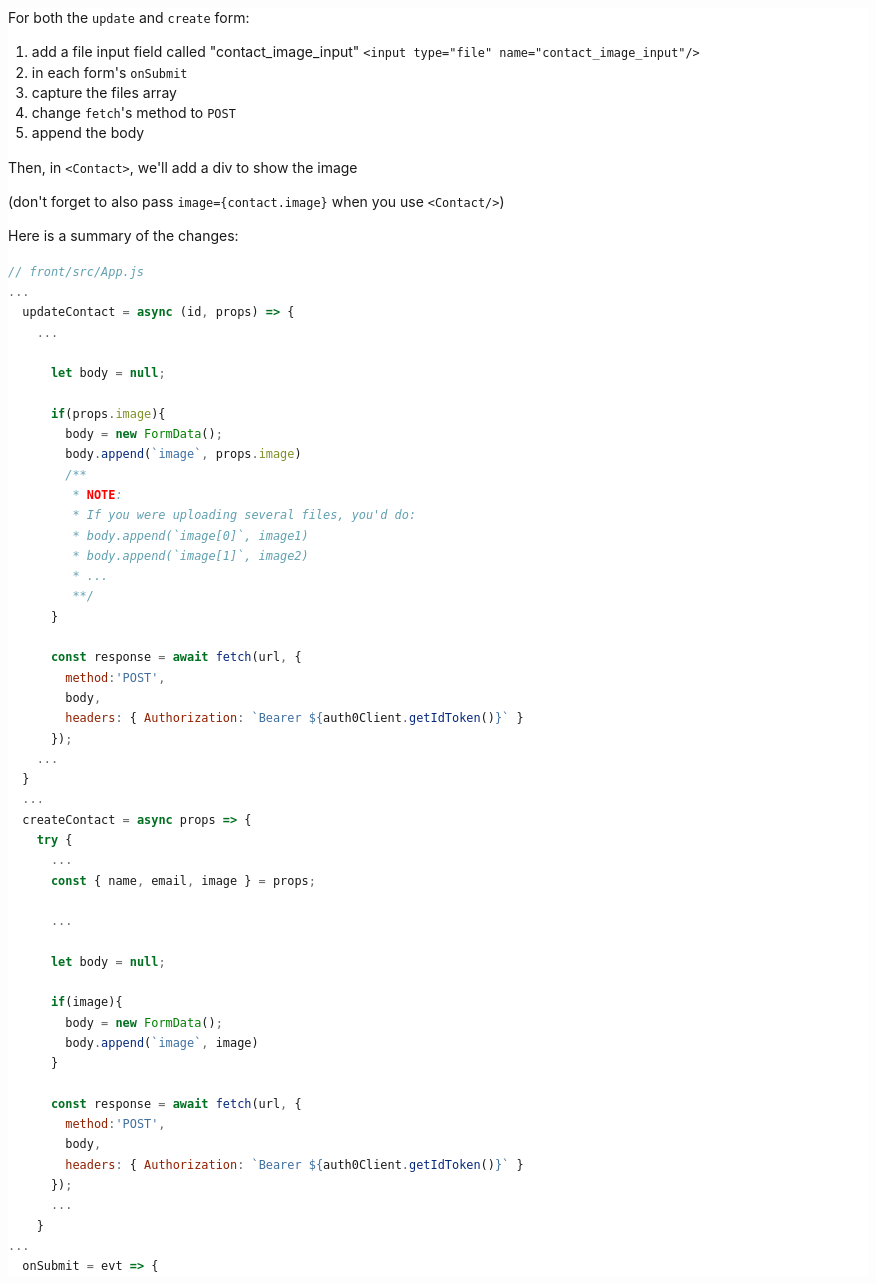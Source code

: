 For both the `update` and `create` form:

1. add a file input field called "contact_image_input" `<input type="file" name="contact_image_input"/>`
2. in each form's `onSubmit`
  1. capture the files array
  2. change `fetch`'s method to `POST`
  3. append the body

Then, in `<Contact>`, we'll add a div to show the image

(don't forget to also pass `image={contact.image}` when you use `<Contact/>`)

Here is a summary of the changes:

```js
// front/src/App.js
...
  updateContact = async (id, props) => {
    ...

      let body = null;

      if(props.image){
        body = new FormData();
        body.append(`image`, props.image)
        /**
         * NOTE:
         * If you were uploading several files, you'd do:
         * body.append(`image[0]`, image1)
         * body.append(`image[1]`, image2)
         * ...
         **/
      }

      const response = await fetch(url, {
        method:'POST', 
        body,
        headers: { Authorization: `Bearer ${auth0Client.getIdToken()}` }
      });
    ...
  }
  ...
  createContact = async props => {
    try {
      ...
      const { name, email, image } = props;
      
      ...

      let body = null;

      if(image){
        body = new FormData();
        body.append(`image`, image)
      }
      
      const response = await fetch(url, {
        method:'POST', 
        body,
        headers: { Authorization: `Bearer ${auth0Client.getIdToken()}` }
      });
      ...
    }
...
  onSubmit = evt => {
```